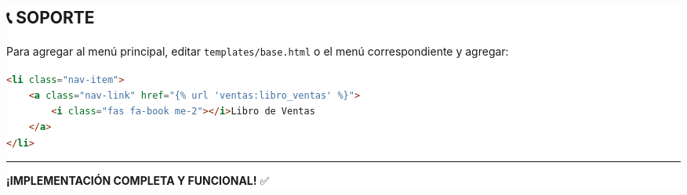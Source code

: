 ## 📞 **SOPORTE**

Para agregar al menú principal, editar `templates/base.html` o el menú correspondiente y agregar:

```html
<li class="nav-item">
    <a class="nav-link" href="{% url 'ventas:libro_ventas' %}">
        <i class="fas fa-book me-2"></i>Libro de Ventas
    </a>
</li>
```

---

**¡IMPLEMENTACIÓN COMPLETA Y FUNCIONAL!** ✅


